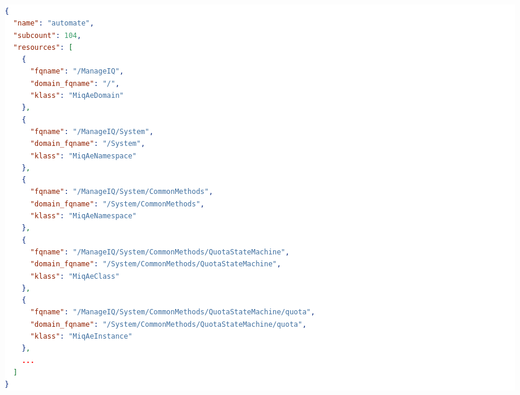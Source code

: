 ``` json
{
  "name": "automate",
  "subcount": 104,
  "resources": [
    {
      "fqname": "/ManageIQ",
      "domain_fqname": "/",
      "klass": "MiqAeDomain"
    },
    {
      "fqname": "/ManageIQ/System",
      "domain_fqname": "/System",
      "klass": "MiqAeNamespace"
    },
    {
      "fqname": "/ManageIQ/System/CommonMethods",
      "domain_fqname": "/System/CommonMethods",
      "klass": "MiqAeNamespace"
    },
    {
      "fqname": "/ManageIQ/System/CommonMethods/QuotaStateMachine",
      "domain_fqname": "/System/CommonMethods/QuotaStateMachine",
      "klass": "MiqAeClass"
    },
    {
      "fqname": "/ManageIQ/System/CommonMethods/QuotaStateMachine/quota",
      "domain_fqname": "/System/CommonMethods/QuotaStateMachine/quota",
      "klass": "MiqAeInstance"
    },
    ...
  ]
}
```
